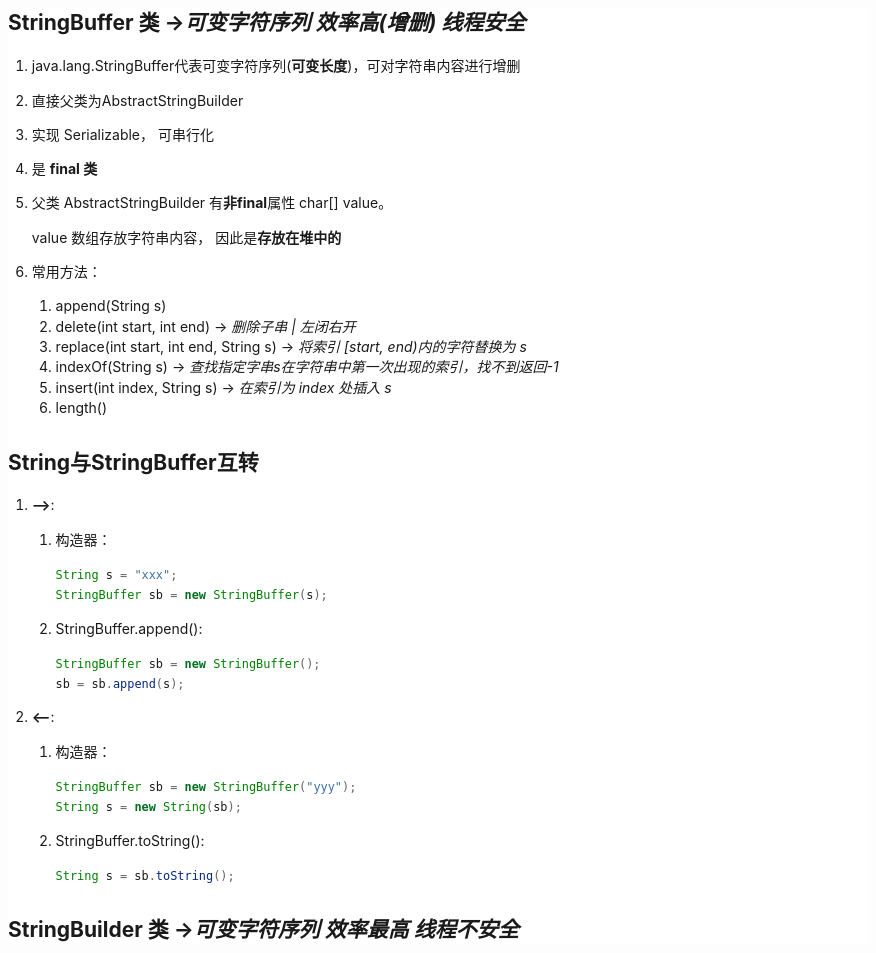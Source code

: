 ## StringBuffer 类 ->*可变字符序列 效率高(增删) 线程安全*

1. java.lang.StringBuffer代表可变字符序列(**可变长度**)，可对字符串内容进行增删

2. 直接父类为AbstractStringBuilder

3. 实现 Serializable， 可串行化

4. 是 **final 类**

5. 父类 AbstractStringBuilder 有**非final**属性 char[] value。

   value 数组存放字符串内容， 因此是**存放在堆中的**

6. 常用方法：

   1. append(String s)
   2. delete(int start, int end) -> *删除子串 | 左闭右开*
   3. replace(int start, int end, String s) -> *将索引 [start, end)内的字符替换为 s*
   4. indexOf(String s) -> *查找指定字串s在字符串中第一次出现的索引，找不到返回-1*
   5. insert(int index, String s) -> *在索引为 index 处插入 s*
   6. length()

## String与StringBuffer互转

1. **-->**:

   1. 构造器：

      ```java
      String s = "xxx";
      StringBuffer sb = new StringBuffer(s);
      ```

   2. StringBuffer.append():

      ```java
      StringBuffer sb = new StringBuffer();
      sb = sb.append(s);
      ```

2. **<--**:

   1. 构造器：

      ```java
      StringBuffer sb = new StringBuffer("yyy");
      String s = new String(sb);
      ```
   
   2. StringBuffer.toString():
   
      ```java
      String s = sb.toString();
      ```
   

## StringBuilder 类 ->*可变字符序列 效率最高 线程不安全*
